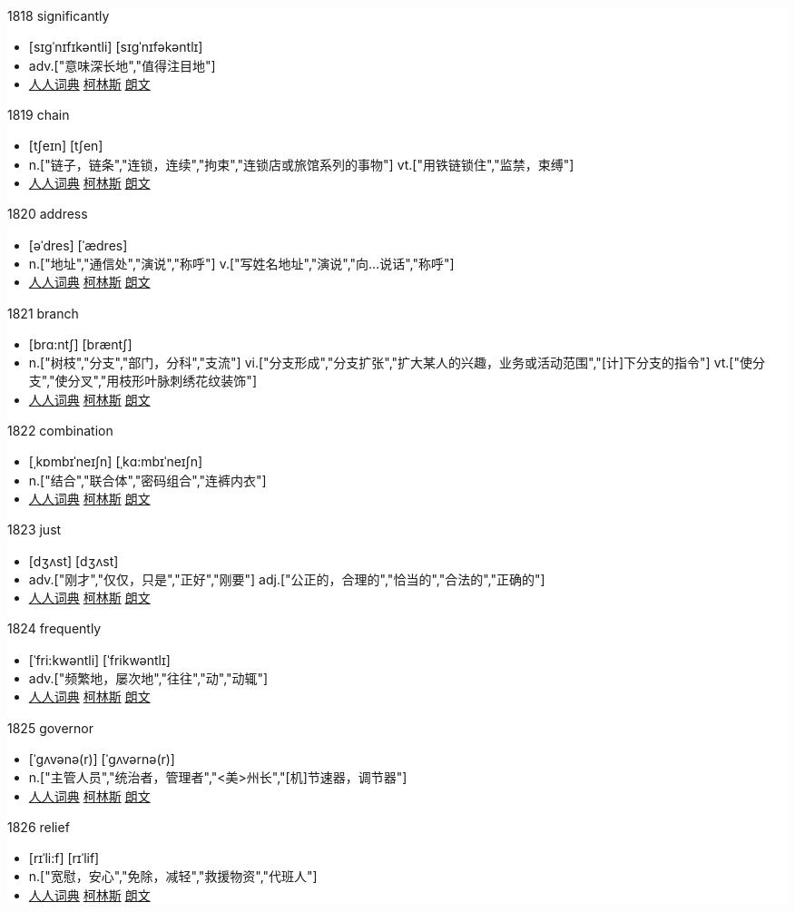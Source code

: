1818 significantly 
- [sɪgˈnɪfɪkəntli]  [sɪɡˈnɪfəkəntlɪ] 
- adv.["意味深长地","值得注目地"]   
- [人人词典](https://www.91dict.com/words?w=significantly) [柯林斯](https://www.collinsdictionary.com/zh/dictionary/english/significantly) [朗文](https://www.ldoceonline.com/dictionary/significantly) 

1819 chain 
- [tʃeɪn]  [tʃen] 
- n.["链子，链条","连锁，连续","拘束","连锁店或旅馆系列的事物"]  vt.["用铁链锁住","监禁，束缚"]   
- [人人词典](https://www.91dict.com/words?w=chain) [柯林斯](https://www.collinsdictionary.com/zh/dictionary/english/chain) [朗文](https://www.ldoceonline.com/dictionary/chain) 

1820 address 
- [əˈdres]  [ˈædres] 
- n.["地址","通信处","演说","称呼"]  v.["写姓名地址","演说","向…说话","称呼"]   
- [人人词典](https://www.91dict.com/words?w=address) [柯林斯](https://www.collinsdictionary.com/zh/dictionary/english/address) [朗文](https://www.ldoceonline.com/dictionary/address) 

1821 branch 
- [brɑ:ntʃ]  [bræntʃ] 
- n.["树枝","分支","部门，分科","支流"]  vi.["分支形成","分支扩张","扩大某人的兴趣，业务或活动范围","[计]下分支的指令"]  vt.["使分支","使分叉","用枝形叶脉刺绣花纹装饰"]   
- [人人词典](https://www.91dict.com/words?w=branch) [柯林斯](https://www.collinsdictionary.com/zh/dictionary/english/branch) [朗文](https://www.ldoceonline.com/dictionary/branch) 

1822 combination 
- [ˌkɒmbɪˈneɪʃn]  [ˌkɑ:mbɪˈneɪʃn] 
- n.["结合","联合体","密码组合","连裤内衣"]   
- [人人词典](https://www.91dict.com/words?w=combination) [柯林斯](https://www.collinsdictionary.com/zh/dictionary/english/combination) [朗文](https://www.ldoceonline.com/dictionary/combination) 

1823 just 
- [dʒʌst]  [dʒʌst] 
- adv.["刚才","仅仅，只是","正好","刚要"]  adj.["公正的，合理的","恰当的","合法的","正确的"]   
- [人人词典](https://www.91dict.com/words?w=just) [柯林斯](https://www.collinsdictionary.com/zh/dictionary/english/just) [朗文](https://www.ldoceonline.com/dictionary/just) 

1824 frequently 
- [ˈfri:kwəntli]  [ˈfrikwəntlɪ] 
- adv.["频繁地，屡次地","往往","动","动辄"]   
- [人人词典](https://www.91dict.com/words?w=frequently) [柯林斯](https://www.collinsdictionary.com/zh/dictionary/english/frequently) [朗文](https://www.ldoceonline.com/dictionary/frequently) 

1825 governor 
- [ˈgʌvənə(r)]  [ˈgʌvərnə(r)] 
- n.["主管人员","统治者，管理者","<美>州长","[机]节速器，调节器"]   
- [人人词典](https://www.91dict.com/words?w=governor) [柯林斯](https://www.collinsdictionary.com/zh/dictionary/english/governor) [朗文](https://www.ldoceonline.com/dictionary/governor) 

1826 relief 
- [rɪˈli:f]  [rɪˈlif] 
- n.["宽慰，安心","免除，减轻","救援物资","代班人"]   
- [人人词典](https://www.91dict.com/words?w=relief) [柯林斯](https://www.collinsdictionary.com/zh/dictionary/english/relief) [朗文](https://www.ldoceonline.com/dictionary/relief) 
